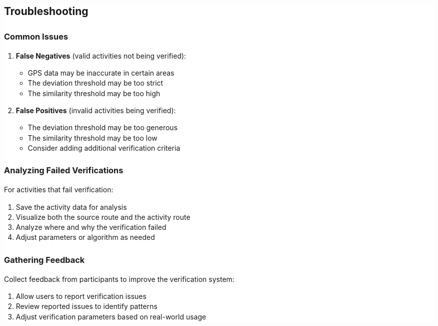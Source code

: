 ## Troubleshooting

### Common Issues

1. **False Negatives** (valid activities not being verified):
   - GPS data may be inaccurate in certain areas
   - The deviation threshold may be too strict
   - The similarity threshold may be too high

2. **False Positives** (invalid activities being verified):
   - The deviation threshold may be too generous
   - The similarity threshold may be too low
   - Consider adding additional verification criteria

### Analyzing Failed Verifications

For activities that fail verification:

1. Save the activity data for analysis
2. Visualize both the source route and the activity route
3. Analyze where and why the verification failed
4. Adjust parameters or algorithm as needed

### Gathering Feedback

Collect feedback from participants to improve the verification system:

1. Allow users to report verification issues
2. Review reported issues to identify patterns
3. Adjust verification parameters based on real-world usage